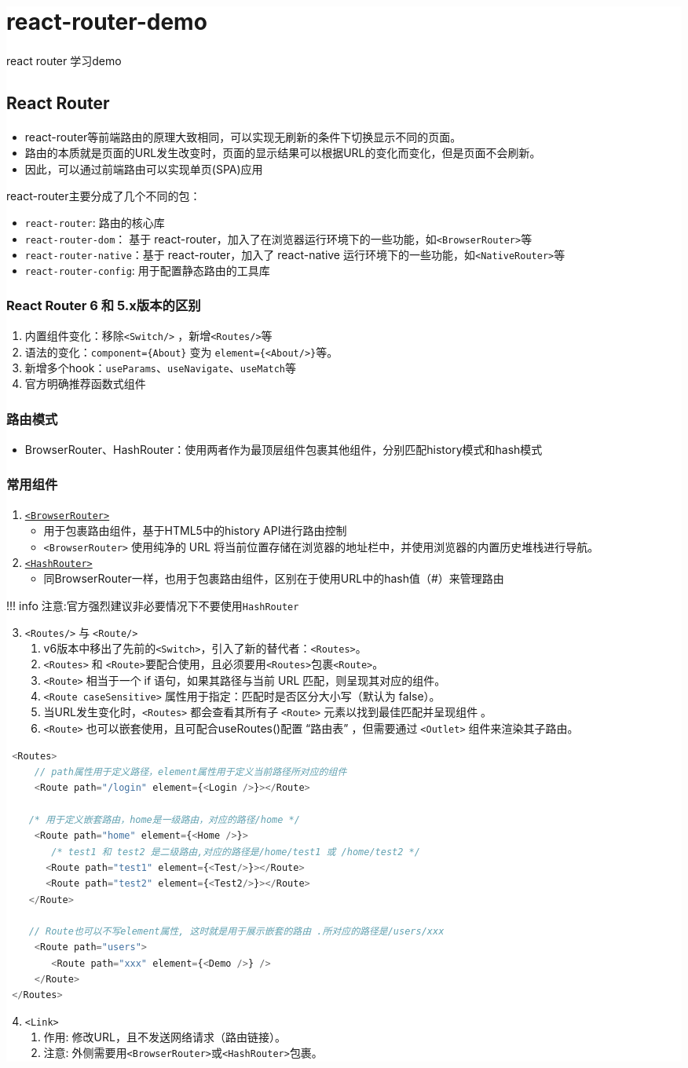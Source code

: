 # react-router-demo
react router 学习demo

## React Router
- react-router等前端路由的原理大致相同，可以实现无刷新的条件下切换显示不同的页面。
- 路由的本质就是页面的URL发生改变时，页面的显示结果可以根据URL的变化而变化，但是页面不会刷新。
- 因此，可以通过前端路由可以实现单页(SPA)应用

react-router主要分成了几个不同的包：
* `react-router`: 路由的核心库
* `react-router-dom`： 基于 react-router，加入了在浏览器运行环境下的一些功能，如`<BrowserRouter>`等
* `react-router-native`：基于 react-router，加入了 react-native 运行环境下的一些功能，如`<NativeRouter>`等
* `react-router-config`: 用于配置静态路由的工具库

### React Router 6 和 5.x版本的区别
1. 内置组件变化：移除`<Switch/>` ，新增`<Routes/>`等
2. 语法的变化：`component={About}` 变为 `element={<About/>}`等。
3. 新增多个hook：`useParams`、`useNavigate`、`useMatch`等
4. 官方明确推荐函数式组件


### 路由模式
- BrowserRouter、HashRouter：使用两者作为最顶层组件包裹其他组件，分别匹配history模式和hash模式

### 常用组件
1. [`<BrowserRouter>`](https://reactrouter.com/en/6.11.1/router-components/browser-router)
   - 用于包裹路由组件，基于HTML5中的history API进行路由控制
   - `<BrowserRouter>` 使用纯净的 URL 将当前位置存储在浏览器的地址栏中，并使用浏览器的内置历史堆栈进行导航。
2. [`<HashRouter>`](https://reactrouter.com/en/6.11.1/router-components/hash-router)
   - 同BrowserRouter一样，也用于包裹路由组件，区别在于使用URL中的hash值（#）来管理路由


!!! info 注意:官方强烈建议非必要情况下不要使用`HashRouter`

3. `<Routes/>` 与 `<Route/>`
   1. v6版本中移出了先前的`<Switch>`，引入了新的替代者：`<Routes>`。
   2. `<Routes>` 和 `<Route>`要配合使用，且必须要用`<Routes>`包裹`<Route>`。
   3. `<Route>` 相当于一个 if 语句，如果其路径与当前 URL 匹配，则呈现其对应的组件。
   4. `<Route caseSensitive>` 属性用于指定：匹配时是否区分大小写（默认为 false）。
   5. 当URL发生变化时，`<Routes>` 都会查看其所有子 `<Route>` 元素以找到最佳匹配并呈现组件 。
   6. `<Route>` 也可以嵌套使用，且可配合useRoutes()配置 “路由表” ，但需要通过 `<Outlet>` 组件来渲染其子路由。
```js
 <Routes>
     // path属性用于定义路径，element属性用于定义当前路径所对应的组件
     <Route path="/login" element={<Login />}></Route>
 
 	/* 用于定义嵌套路由，home是一级路由，对应的路径/home */
     <Route path="home" element={<Home />}>
        /* test1 和 test2 是二级路由,对应的路径是/home/test1 或 /home/test2 */
       <Route path="test1" element={<Test/>}></Route>
       <Route path="test2" element={<Test2/>}></Route>
 	</Route>
 	
 	// Route也可以不写element属性, 这时就是用于展示嵌套的路由 .所对应的路径是/users/xxx
     <Route path="users">
        <Route path="xxx" element={<Demo />} />
     </Route>
 </Routes>
```
4. `<Link>`
   1. 作用: 修改URL，且不发送网络请求（路由链接）。
   2. 注意: 外侧需要用`<BrowserRouter>`或`<HashRouter>`包裹。
```jsx
```